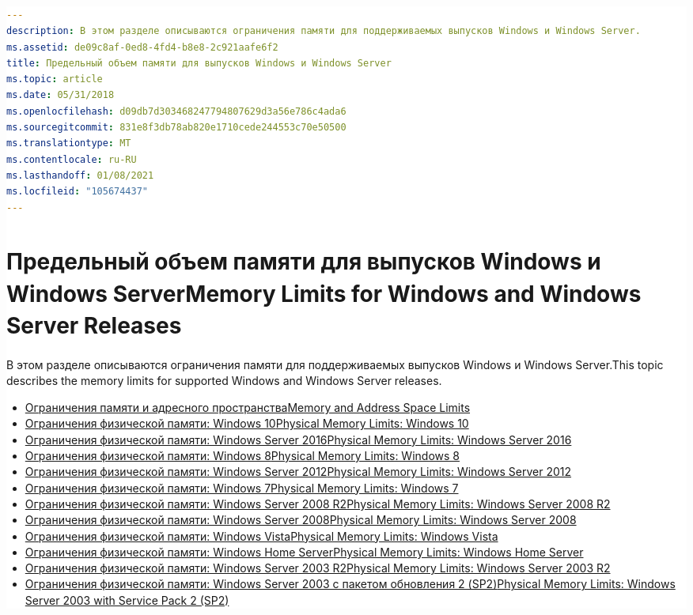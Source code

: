 ```yaml
---
description: В этом разделе описываются ограничения памяти для поддерживаемых выпусков Windows и Windows Server.
ms.assetid: de09c8af-0ed8-4fd4-b8e8-2c921aafe6f2
title: Предельный объем памяти для выпусков Windows и Windows Server
ms.topic: article
ms.date: 05/31/2018
ms.openlocfilehash: d09db7d303468247794807629d3a56e786c4ada6
ms.sourcegitcommit: 831e8f3db78ab820e1710cede244553c70e50500
ms.translationtype: MT
ms.contentlocale: ru-RU
ms.lasthandoff: 01/08/2021
ms.locfileid: "105674437"
---
```

# <a name="memory-limits-for-windows-and-windows-server-releases"></a><span data-ttu-id="fb8c6-103">Предельный объем памяти для выпусков Windows и Windows Server</span><span class="sxs-lookup"><span data-stu-id="fb8c6-103">Memory Limits for Windows and Windows Server Releases</span></span>

<span data-ttu-id="fb8c6-104">В этом разделе описываются ограничения памяти для поддерживаемых выпусков Windows и Windows Server.</span><span class="sxs-lookup"><span data-stu-id="fb8c6-104">This topic describes the memory limits for supported Windows and Windows Server releases.</span></span>

-   [<span data-ttu-id="fb8c6-105">Ограничения памяти и адресного пространства</span><span class="sxs-lookup"><span data-stu-id="fb8c6-105">Memory and Address Space Limits</span></span>](#memory-limits-for-windows-and-windows-server-releases)
-   [<span data-ttu-id="fb8c6-106">Ограничения физической памяти: Windows 10</span><span class="sxs-lookup"><span data-stu-id="fb8c6-106">Physical Memory Limits: Windows 10</span></span>](#physical-memory-limits-windows-10)
-   [<span data-ttu-id="fb8c6-107">Ограничения физической памяти: Windows Server 2016</span><span class="sxs-lookup"><span data-stu-id="fb8c6-107">Physical Memory Limits: Windows Server 2016</span></span>](#physical-memory-limits-windows-server-2016)
-   [<span data-ttu-id="fb8c6-108">Ограничения физической памяти: Windows 8</span><span class="sxs-lookup"><span data-stu-id="fb8c6-108">Physical Memory Limits: Windows 8</span></span>](#physical-memory-limits-windows-8)
-   [<span data-ttu-id="fb8c6-109">Ограничения физической памяти: Windows Server 2012</span><span class="sxs-lookup"><span data-stu-id="fb8c6-109">Physical Memory Limits: Windows Server 2012</span></span>](#physical-memory-limits-windows-server-2012)
-   [<span data-ttu-id="fb8c6-110">Ограничения физической памяти: Windows 7</span><span class="sxs-lookup"><span data-stu-id="fb8c6-110">Physical Memory Limits: Windows 7</span></span>](#physical-memory-limits-windows-7)
-   [<span data-ttu-id="fb8c6-111">Ограничения физической памяти: Windows Server 2008 R2</span><span class="sxs-lookup"><span data-stu-id="fb8c6-111">Physical Memory Limits: Windows Server 2008 R2</span></span>](#physical-memory-limits-windows-server-2008-r2)
-   [<span data-ttu-id="fb8c6-112">Ограничения физической памяти: Windows Server 2008</span><span class="sxs-lookup"><span data-stu-id="fb8c6-112">Physical Memory Limits: Windows Server 2008</span></span>](#physical-memory-limits-windows-server-2008-r2)
-   [<span data-ttu-id="fb8c6-113">Ограничения физической памяти: Windows Vista</span><span class="sxs-lookup"><span data-stu-id="fb8c6-113">Physical Memory Limits: Windows Vista</span></span>](#physical-memory-limits-windows-vista)
-   [<span data-ttu-id="fb8c6-114">Ограничения физической памяти: Windows Home Server</span><span class="sxs-lookup"><span data-stu-id="fb8c6-114">Physical Memory Limits: Windows Home Server</span></span>](#physical-memory-limits-windows-home-server)
-   [<span data-ttu-id="fb8c6-115">Ограничения физической памяти: Windows Server 2003 R2</span><span class="sxs-lookup"><span data-stu-id="fb8c6-115">Physical Memory Limits: Windows Server 2003 R2</span></span>](#physical-memory-limits-windows-server-2003-r2)
-   [<span data-ttu-id="fb8c6-116">Ограничения физической памяти: Windows Server 2003 с пакетом обновления 2 (SP2)</span><span class="sxs-lookup"><span data-stu-id="fb8c6-116">Physical Memory Limits: Windows Server 2003 with Service Pack 2 (SP2)</span></span>](#physical-memory-limits-windows-server-2003-with-service-pack-2-sp2)